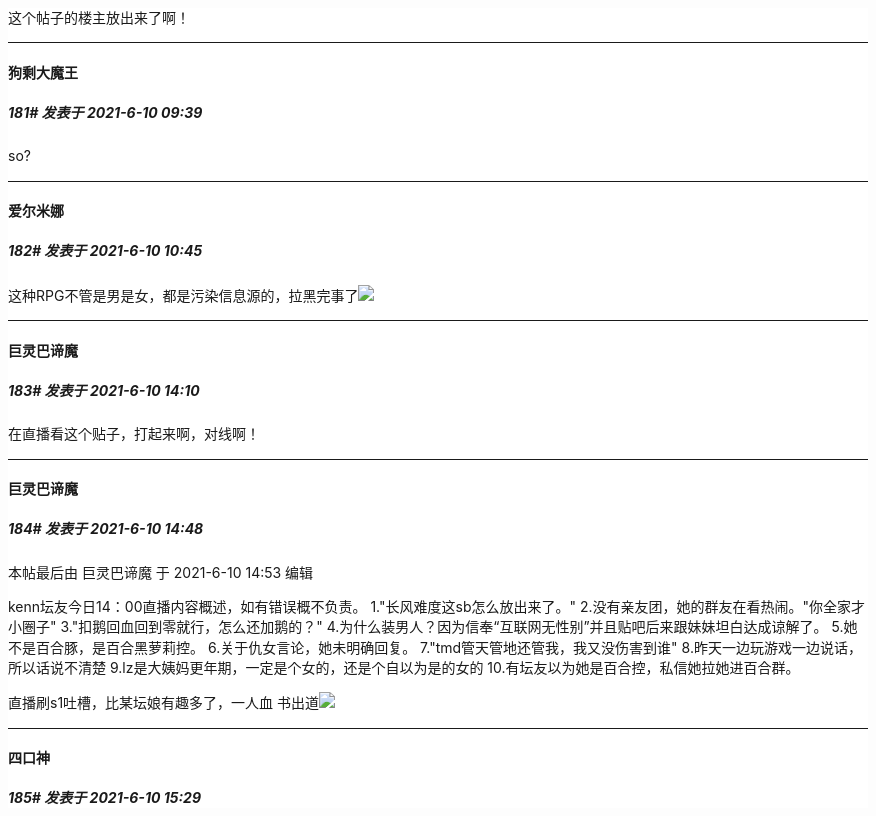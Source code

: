 这个帖子的楼主放出来了啊！




*****

####  狗剩大魔王  
##### 181#       发表于 2021-6-10 09:39


so?


*****

####  爱尔米娜  
##### 182#       发表于 2021-6-10 10:45


这种RPG不管是男是女，都是污染信息源的，拉黑完事了<img src="https://static.saraba1st.com/image/smiley/face2017/004.gif" referrerpolicy="no-referrer">


*****

####  巨灵巴谛魔  
##### 183#       发表于 2021-6-10 14:10


在直播看这个贴子，打起来啊，对线啊！


*****

####  巨灵巴谛魔  
##### 184#       发表于 2021-6-10 14:48


 本帖最后由 巨灵巴谛魔 于 2021-6-10 14:53 编辑 

kenn坛友今日14：00直播内容概述，如有错误概不负责。
1."长风难度这sb怎么放出来了。"
2.没有亲友团，她的群友在看热闹。"你全家才小圈子"
3."扣鹅回血回到零就行，怎么还加鹅的？"
4.为什么装男人？因为信奉“互联网无性别”并且贴吧后来跟妹妹坦白达成谅解了。
5.她不是百合豚，是百合黑萝莉控。
6.关于仇女言论，她未明确回复。
7."tmd管天管地还管我，我又没伤害到谁"
8.昨天一边玩游戏一边说话，所以话说不清楚
9.lz是大姨妈更年期，一定是个女的，还是个自以为是的女的
10.有坛友以为她是百合控，私信她拉她进百合群。

直播刷s1吐槽，比某坛娘有趣多了，一人血 书出道<img src="https://static.saraba1st.com/image/smiley/face2017/072.png" referrerpolicy="no-referrer">


*****

####  四口神  
##### 185#       发表于 2021-6-10 15:29
